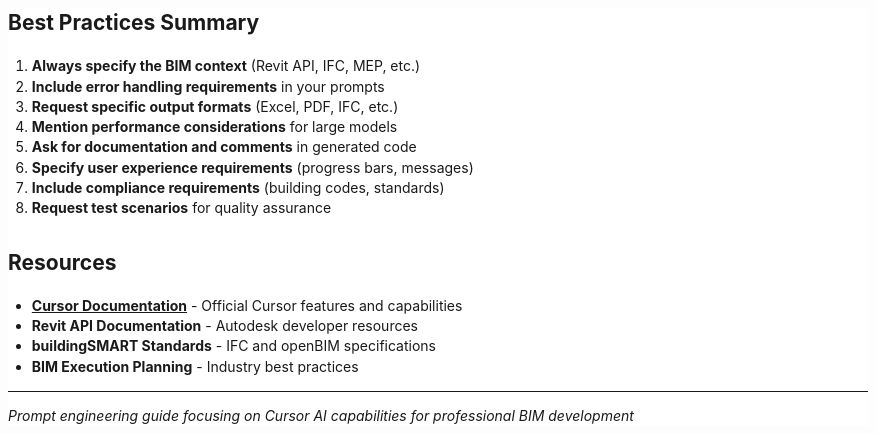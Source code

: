 ## Best Practices Summary

1. **Always specify the BIM context** (Revit API, IFC, MEP, etc.)
2. **Include error handling requirements** in your prompts
3. **Request specific output formats** (Excel, PDF, IFC, etc.)
4. **Mention performance considerations** for large models
5. **Ask for documentation and comments** in generated code
6. **Specify user experience requirements** (progress bars, messages)
7. **Include compliance requirements** (building codes, standards)
8. **Request test scenarios** for quality assurance

## Resources

- **[Cursor Documentation](https://docs.cursor.com/en/welcome)** - Official Cursor features and capabilities
- **Revit API Documentation** - Autodesk developer resources
- **buildingSMART Standards** - IFC and openBIM specifications
- **BIM Execution Planning** - Industry best practices

---

*Prompt engineering guide focusing on Cursor AI capabilities for professional BIM development*